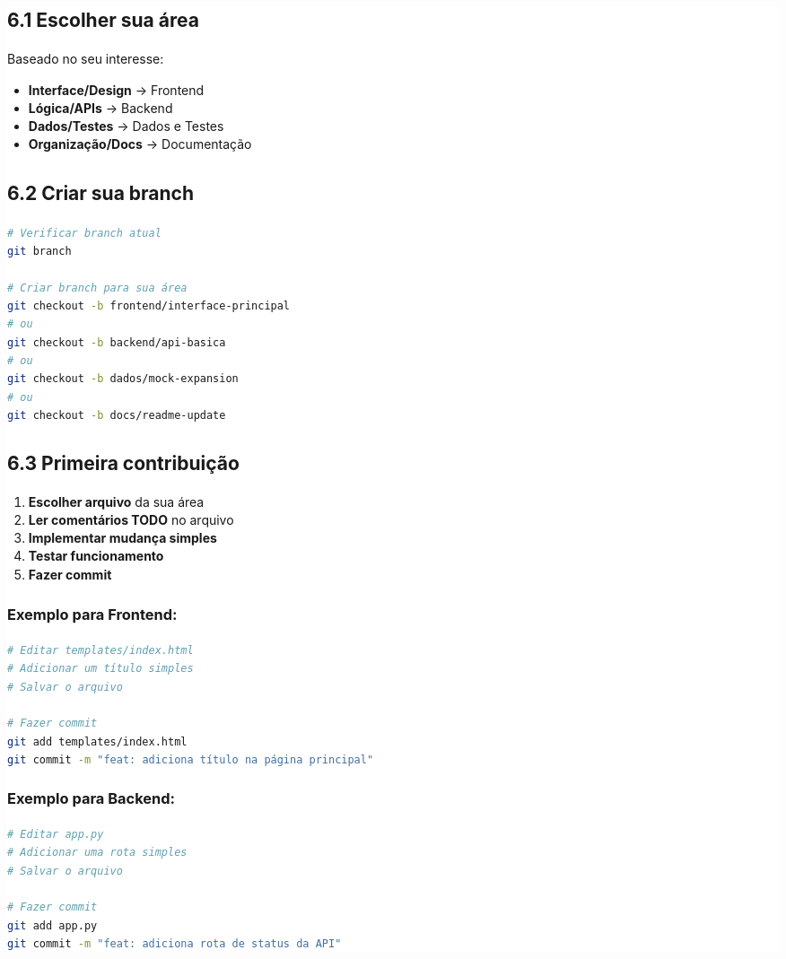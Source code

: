 ## 6.1 Escolher sua área

Baseado no seu interesse:
- **Interface/Design** → Frontend
- **Lógica/APIs** → Backend
- **Dados/Testes** → Dados e Testes
- **Organização/Docs** → Documentação

## 6.2 Criar sua branch

```bash
# Verificar branch atual
git branch

# Criar branch para sua área
git checkout -b frontend/interface-principal
# ou
git checkout -b backend/api-basica
# ou
git checkout -b dados/mock-expansion
# ou
git checkout -b docs/readme-update
```

## 6.3 Primeira contribuição

1. **Escolher arquivo** da sua área
2. **Ler comentários TODO** no arquivo
3. **Implementar mudança simples**
4. **Testar funcionamento**
5. **Fazer commit**

### Exemplo para Frontend:
```bash
# Editar templates/index.html
# Adicionar um título simples
# Salvar o arquivo

# Fazer commit
git add templates/index.html
git commit -m "feat: adiciona título na página principal"
```

### Exemplo para Backend:
```bash
# Editar app.py
# Adicionar uma rota simples
# Salvar o arquivo

# Fazer commit
git add app.py
git commit -m "feat: adiciona rota de status da API"
```

